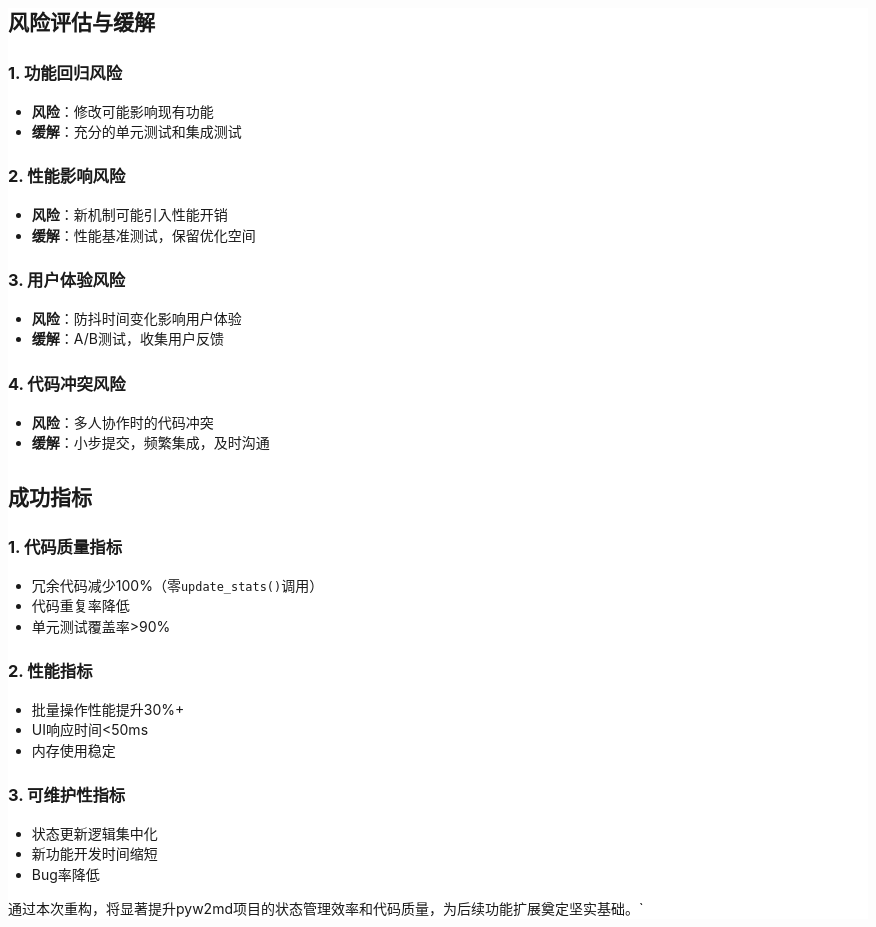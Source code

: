 ## 风险评估与缓解

### 1. 功能回归风险
- **风险**：修改可能影响现有功能
- **缓解**：充分的单元测试和集成测试

### 2. 性能影响风险
- **风险**：新机制可能引入性能开销
- **缓解**：性能基准测试，保留优化空间

### 3. 用户体验风险
- **风险**：防抖时间变化影响用户体验
- **缓解**：A/B测试，收集用户反馈

### 4. 代码冲突风险
- **风险**：多人协作时的代码冲突
- **缓解**：小步提交，频繁集成，及时沟通

## 成功指标

### 1. 代码质量指标
- 冗余代码减少100%（零`update_stats()`调用）
- 代码重复率降低
- 单元测试覆盖率>90%

### 2. 性能指标
- 批量操作性能提升30%+
- UI响应时间<50ms
- 内存使用稳定

### 3. 可维护性指标
- 状态更新逻辑集中化
- 新功能开发时间缩短
- Bug率降低

通过本次重构，将显著提升pyw2md项目的状态管理效率和代码质量，为后续功能扩展奠定坚实基础。`
